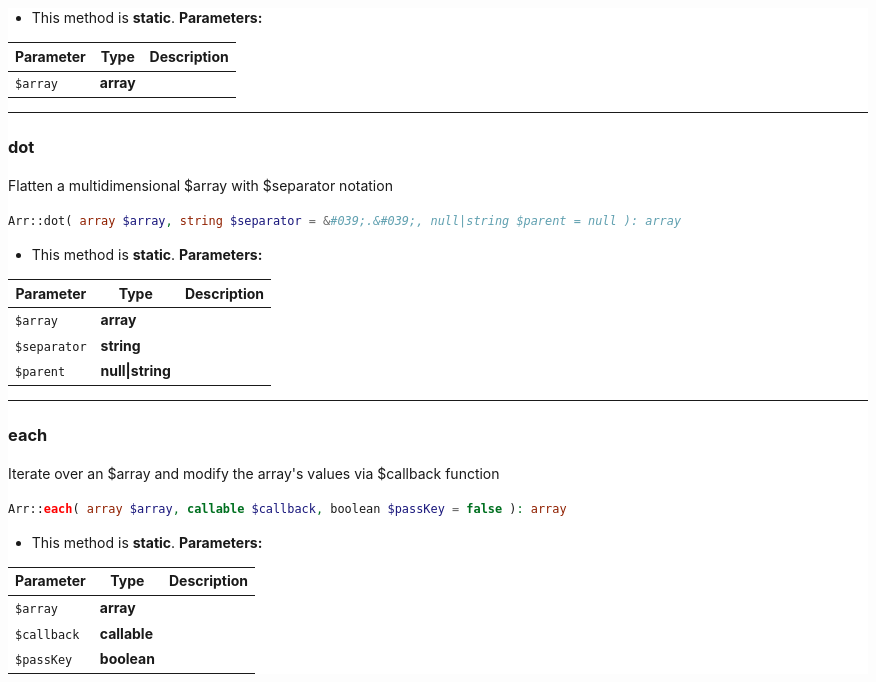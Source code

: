 
* This method is **static**.
**Parameters:**

| Parameter | Type | Description |
|-----------|------|-------------|
| `$array` | **array** |  |




---

### dot

Flatten a multidimensional $array with $separator notation

```php
Arr::dot( array $array, string $separator = &#039;.&#039;, null|string $parent = null ): array
```



* This method is **static**.
**Parameters:**

| Parameter | Type | Description |
|-----------|------|-------------|
| `$array` | **array** |  |
| `$separator` | **string** |  |
| `$parent` | **null&#124;string** |  |




---

### each

Iterate over an $array and modify the array's values via $callback function

```php
Arr::each( array $array, callable $callback, boolean $passKey = false ): array
```



* This method is **static**.
**Parameters:**

| Parameter | Type | Description |
|-----------|------|-------------|
| `$array` | **array** |  |
| `$callback` | **callable** |  |
| `$passKey` | **boolean** |  |

